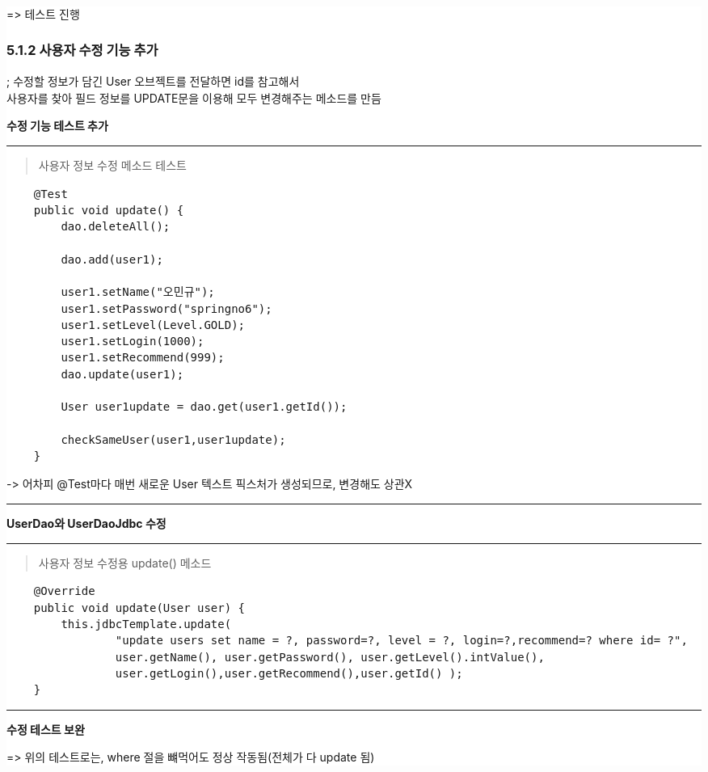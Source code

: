 
=> 테스트 진행

### 5.1.2 사용자 수정 기능 추가
; 수정할 정보가 담긴 User 오브젝트를 전달하면 id를 참고해서 <br>
사용자를 찾아 필드 정보를 UPDATE문을 이용해 모두 변경해주는 메소드를 만듬

**수정 기능 테스트 추가**

---

> 사용자 정보 수정 메소드 테스트

<pre>
	@Test
	public void update() {
		dao.deleteAll();

		dao.add(user1);

		user1.setName("오민규");
		user1.setPassword("springno6");
		user1.setLevel(Level.GOLD);
		user1.setLogin(1000);
		user1.setRecommend(999);
		dao.update(user1);

		User user1update = dao.get(user1.getId());

		checkSameUser(user1,user1update);
	}
</pre>

-> 어차피 @Test마다 매번 새로운 User 텍스트 픽스처가 생성되므로, 변경해도 상관X

---

**UserDao와 UserDaoJdbc 수정**

---

> 사용자 정보 수정용 update() 메소드

<pre>
	@Override
	public void update(User user) {
		this.jdbcTemplate.update(
				"update users set name = ?, password=?, level = ?, login=?,recommend=? where id= ?",
				user.getName(), user.getPassword(), user.getLevel().intValue(),
				user.getLogin(),user.getRecommend(),user.getId() );				
	}
</pre>

---  


**수정 테스트 보완**

=> 위의 테스트로는, where 절을 뺴먹어도 정상 작동됨(전체가 다 update 됨)
